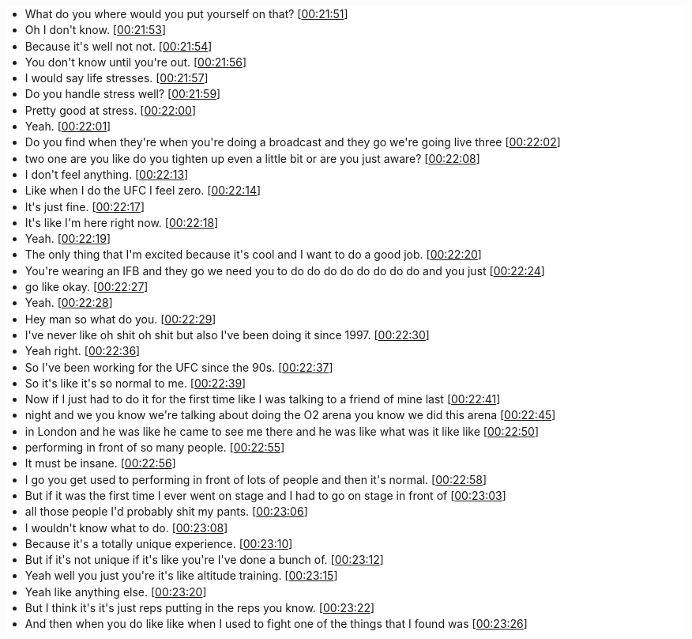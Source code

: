 *  What do you where would you put yourself on that? [[00:21:51](https://www.youtube.com/watch?v=2naqT4-F8e4&t=1311.1s)]
*  Oh I don't know. [[00:21:53](https://www.youtube.com/watch?v=2naqT4-F8e4&t=1313.3s)]
*  Because it's well not not. [[00:21:54](https://www.youtube.com/watch?v=2naqT4-F8e4&t=1314.3s)]
*  You don't know until you're out. [[00:21:56](https://www.youtube.com/watch?v=2naqT4-F8e4&t=1316.18s)]
*  I would say life stresses. [[00:21:57](https://www.youtube.com/watch?v=2naqT4-F8e4&t=1317.18s)]
*  Do you handle stress well? [[00:21:59](https://www.youtube.com/watch?v=2naqT4-F8e4&t=1319.22s)]
*  Pretty good at stress. [[00:22:00](https://www.youtube.com/watch?v=2naqT4-F8e4&t=1320.22s)]
*  Yeah. [[00:22:01](https://www.youtube.com/watch?v=2naqT4-F8e4&t=1321.22s)]
*  Do you find when they're when you're doing a broadcast and they go we're going live three [[00:22:02](https://www.youtube.com/watch?v=2naqT4-F8e4&t=1322.54s)]
*  two one are you like do you tighten up even a little bit or are you just aware? [[00:22:08](https://www.youtube.com/watch?v=2naqT4-F8e4&t=1328.22s)]
*  I don't feel anything. [[00:22:13](https://www.youtube.com/watch?v=2naqT4-F8e4&t=1333.38s)]
*  Like when I do the UFC I feel zero. [[00:22:14](https://www.youtube.com/watch?v=2naqT4-F8e4&t=1334.38s)]
*  It's just fine. [[00:22:17](https://www.youtube.com/watch?v=2naqT4-F8e4&t=1337.06s)]
*  It's like I'm here right now. [[00:22:18](https://www.youtube.com/watch?v=2naqT4-F8e4&t=1338.9s)]
*  Yeah. [[00:22:19](https://www.youtube.com/watch?v=2naqT4-F8e4&t=1339.9s)]
*  The only thing that I'm excited because it's cool and I want to do a good job. [[00:22:20](https://www.youtube.com/watch?v=2naqT4-F8e4&t=1340.9s)]
*  You're wearing an IFB and they go we need you to do do do do do do do do and you just [[00:22:24](https://www.youtube.com/watch?v=2naqT4-F8e4&t=1344.1000000000001s)]
*  go like okay. [[00:22:27](https://www.youtube.com/watch?v=2naqT4-F8e4&t=1347.14s)]
*  Yeah. [[00:22:28](https://www.youtube.com/watch?v=2naqT4-F8e4&t=1348.14s)]
*  Hey man so what do you. [[00:22:29](https://www.youtube.com/watch?v=2naqT4-F8e4&t=1349.14s)]
*  I've never like oh shit oh shit but also I've been doing it since 1997. [[00:22:30](https://www.youtube.com/watch?v=2naqT4-F8e4&t=1350.26s)]
*  Yeah right. [[00:22:36](https://www.youtube.com/watch?v=2naqT4-F8e4&t=1356.5400000000002s)]
*  So I've been working for the UFC since the 90s. [[00:22:37](https://www.youtube.com/watch?v=2naqT4-F8e4&t=1357.5400000000002s)]
*  So it's like it's so normal to me. [[00:22:39](https://www.youtube.com/watch?v=2naqT4-F8e4&t=1359.66s)]
*  Now if I just had to do it for the first time like I was talking to a friend of mine last [[00:22:41](https://www.youtube.com/watch?v=2naqT4-F8e4&t=1361.66s)]
*  night and we you know we're talking about doing the O2 arena you know we did this arena [[00:22:45](https://www.youtube.com/watch?v=2naqT4-F8e4&t=1365.66s)]
*  in London and he was like he came to see me there and he was like what was it like like [[00:22:50](https://www.youtube.com/watch?v=2naqT4-F8e4&t=1370.7s)]
*  performing in front of so many people. [[00:22:55](https://www.youtube.com/watch?v=2naqT4-F8e4&t=1375.0200000000002s)]
*  It must be insane. [[00:22:56](https://www.youtube.com/watch?v=2naqT4-F8e4&t=1376.7s)]
*  I go you get used to performing in front of lots of people and then it's normal. [[00:22:58](https://www.youtube.com/watch?v=2naqT4-F8e4&t=1378.06s)]
*  But if it was the first time I ever went on stage and I had to go on stage in front of [[00:23:03](https://www.youtube.com/watch?v=2naqT4-F8e4&t=1383.3s)]
*  all those people I'd probably shit my pants. [[00:23:06](https://www.youtube.com/watch?v=2naqT4-F8e4&t=1386.58s)]
*  I wouldn't know what to do. [[00:23:08](https://www.youtube.com/watch?v=2naqT4-F8e4&t=1388.7s)]
*  Because it's a totally unique experience. [[00:23:10](https://www.youtube.com/watch?v=2naqT4-F8e4&t=1390.5s)]
*  But if it's not unique if it's like you're I've done a bunch of. [[00:23:12](https://www.youtube.com/watch?v=2naqT4-F8e4&t=1392.86s)]
*  Yeah well you just you're it's like altitude training. [[00:23:15](https://www.youtube.com/watch?v=2naqT4-F8e4&t=1395.94s)]
*  Yeah like anything else. [[00:23:20](https://www.youtube.com/watch?v=2naqT4-F8e4&t=1400.8999999999999s)]
*  But I think it's it's just reps putting in the reps you know. [[00:23:22](https://www.youtube.com/watch?v=2naqT4-F8e4&t=1402.3799999999999s)]
*  And then when you do like like when I used to fight one of the things that I found was [[00:23:26](https://www.youtube.com/watch?v=2naqT4-F8e4&t=1406.3s)]